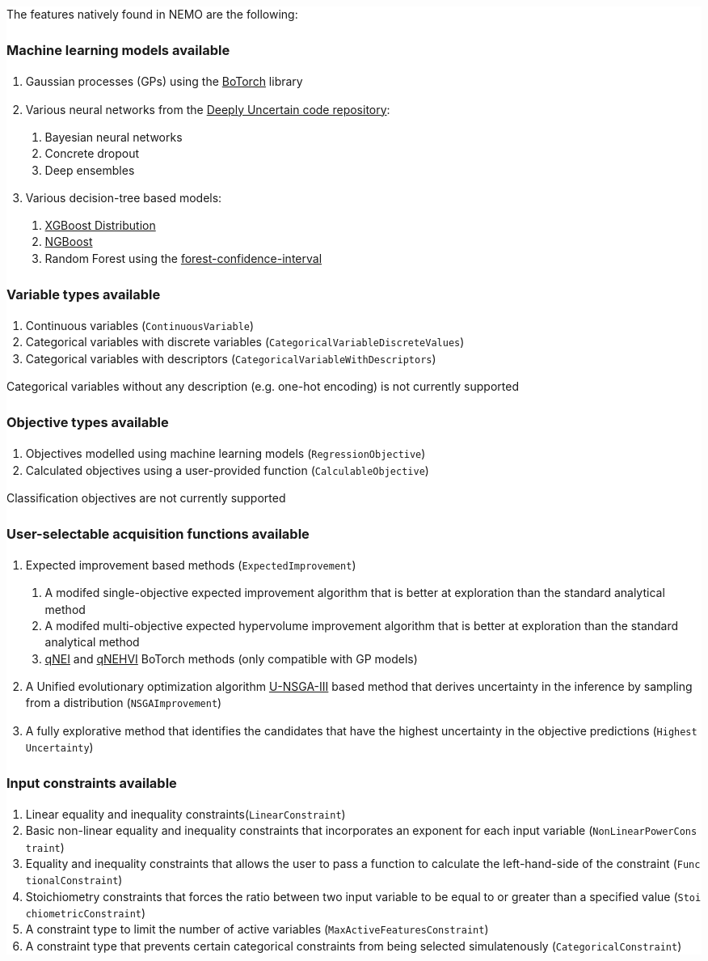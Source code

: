The features natively found in NEMO are the following:

### Machine learning models available
1. Gaussian processes (GPs) using the [BoTorch](https://github.com/pytorch/botorch) library

2. Various neural networks from the [Deeply Uncertain code repository](https://github.com/deepskies/DeeplyUncertain-Public):
   1. Bayesian neural networks
   2. Concrete dropout
   3. Deep ensembles

3. Various decision-tree based models:
   1. [XGBoost Distribution](https://github.com/CDonnerer/xgboost-distribution)
   2. [NGBoost](https://github.com/stanfordmlgroup/ngboost)
   3. Random Forest using the [forest-confidence-interval](https://github.com/scikit-learn-contrib/forest-confidence-interval)

### Variable types available
1. Continuous variables (`ContinuousVariable`)
2. Categorical variables with discrete variables (`CategoricalVariableDiscreteValues`)
3. Categorical variables with descriptors (`CategoricalVariableWithDescriptors`)

Categorical variables without any description (e.g. one-hot encoding) is not currently supported

### Objective types available
1. Objectives modelled using machine learning models (`RegressionObjective`)
2. Calculated objectives using a user-provided function (`CalculableObjective`)

Classification objectives are not currently supported

### User-selectable acquisition functions available
1. Expected improvement based methods (`ExpectedImprovement`)
   1. A modifed single-objective expected improvement algorithm that is better at exploration than the standard analytical method
   2. A modifed multi-objective expected hypervolume improvement algorithm that is better at exploration than the standard analytical method
   3. [qNEI](https://botorch.org/api/_modules/botorch/acquisition/monte_carlo.html#qNoisyExpectedImprovement) and [qNEHVI](https://botorch.org/api/_modules/botorch/acquisition/multi_objective/monte_carlo.html#qNoisyExpectedHypervolumeImprovement) BoTorch methods (only compatible with GP models)

2. A Unified evolutionary optimization algorithm [U-NSGA-III](https://pymoo.org/algorithms/moo/unsga3.html) based method that derives uncertainty in the inference by sampling from a distribution (`NSGAImprovement`)
3. A fully explorative method that identifies the candidates that have the highest uncertainty in the objective predictions (`HighestUncertainty`)

### Input constraints available
1. Linear equality and inequality constraints(`LinearConstraint`)
2. Basic non-linear equality and inequality constraints that incorporates an exponent for each input variable (`NonLinearPowerConstraint`)
3. Equality and inequality constraints that allows the user to pass a function to calculate the left-hand-side of the constraint (`FunctionalConstraint`)
4. Stoichiometry constraints that forces the ratio between two input variable to be equal to or greater than a specified value (`StoichiometricConstraint`)
5. A constraint type to limit the number of active variables (`MaxActiveFeaturesConstraint`)
6. A constraint type that prevents certain categorical constraints from being selected simulatenously (`CategoricalConstraint`)
